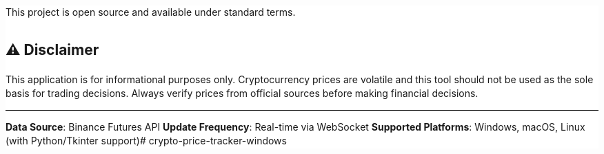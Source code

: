 This project is open source and available under standard terms.

## ⚠️ Disclaimer

This application is for informational purposes only. Cryptocurrency prices are volatile and this tool should not be used as the sole basis for trading decisions. Always verify prices from official sources before making financial decisions.

---

**Data Source**: Binance Futures API
**Update Frequency**: Real-time via WebSocket
**Supported Platforms**: Windows, macOS, Linux (with Python/Tkinter support)# crypto-price-tracker-windows
